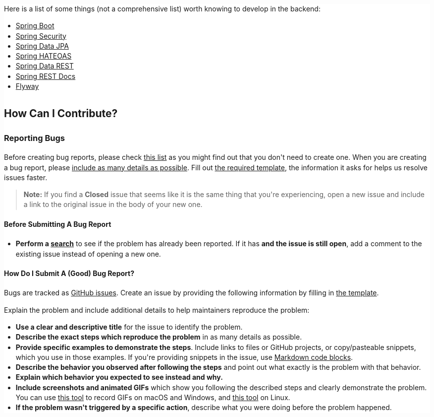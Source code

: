 Here is a list of some things (not a comprehensive list) worth knowing to develop in the backend:

* [Spring Boot](https://projects.spring.io/spring-boot)
* [Spring Security](https://projects.spring.io/spring-security/)
* [Spring Data JPA](https://projects.spring.io/spring-data-jpa/)
* [Spring HATEOAS](https://projects.spring.io/spring-hateoas/)
* [Spring Data REST](https://projects.spring.io/spring-data-rest/)
* [Spring REST Docs](https://projects.spring.io/spring-restdocs/)
* [Flyway](https://flywaydb.org/)

## How Can I Contribute?

### Reporting Bugs

Before creating bug reports, please check [this list](#before-submitting-a-bug-report) as you might find out that you
don't need to create one. When you are creating a bug report, please
[include as many details as possible](#how-do-i-submit-a-good-bug-report). Fill out
[the required template](https://github.com/lealceldeiro/gms/tree/master/.github/ISSUE_TEMPLATE/bug_report.md), the
information it asks for helps us resolve issues faster.

> **Note:** If you find a **Closed** issue that seems like it is the same thing that you're experiencing, open a new
> issue and include a link to the original issue in the body of your new one.

#### Before Submitting A Bug Report

* **Perform a [search](https://github.com/lealceldeiro/gms/issues?utf8=%E2%9C%93&q=)** to see if the problem has
already been reported. If it has **and the issue is still open**, add a comment to the existing issue instead of
opening a new one.

#### How Do I Submit A (Good) Bug Report?

Bugs are tracked as [GitHub issues](https://guides.github.com/features/issues/). Create an issue by providing the
following information by filling in
[the template](https://github.com/lealceldeiro/gms/blob/master/.github/ISSUE_TEMPLATE/bug_report.md).

Explain the problem and include additional details to help maintainers reproduce the problem:

* **Use a clear and descriptive title** for the issue to identify the problem.
* **Describe the exact steps which reproduce the problem** in as many details as possible.
* **Provide specific examples to demonstrate the steps**. Include links to files or GitHub projects, or copy/pasteable
snippets, which you use in those examples. If you're providing snippets in the issue, use
[Markdown code blocks](https://help.github.com/articles/markdown-basics/#multiple-lines).
* **Describe the behavior you observed after following the steps** and point out what exactly is the problem with that
behavior.
* **Explain which behavior you expected to see instead and why.**
* **Include screenshots and animated GIFs** which show you following the described steps and clearly demonstrate the
problem. You can use [this tool](https://www.cockos.com/licecap/) to record GIFs on macOS and Windows, and
[this tool](https://github.com/colinkeenan/silentcast) on Linux.
* **If the problem wasn't triggered by a specific action**, describe what you were doing before the problem happened.
